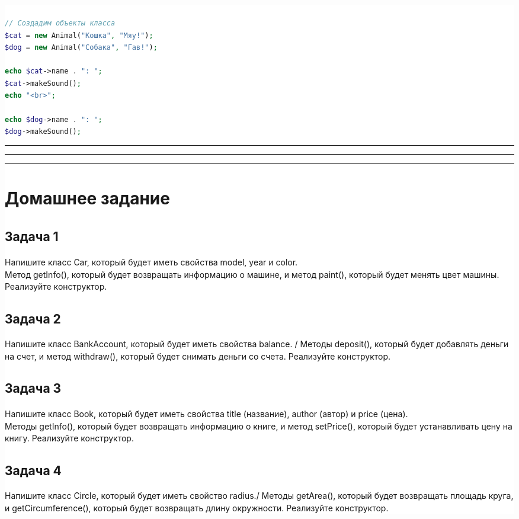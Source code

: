 ```php

// Создадим объекты класса
$cat = new Animal("Кошка", "Мяу!");
$dog = new Animal("Собака", "Гав!");

echo $cat->name . ": ";
$cat->makeSound();
echo "<br>";

echo $dog->name . ": ";
$dog->makeSound();
```

__________________________
__________________________
__________________________

# Домашнее задание

## Задача 1

Напишите класс Car, который будет иметь свойства model, year и color. \
Метод getInfo(), который будет возвращать информацию о машине, и метод paint(), который будет менять цвет машины.
Реализуйте конструктор.

## Задача 2

Напишите класс BankAccount, который будет иметь свойства balance. /
Методы deposit(), который будет добавлять деньги на счет, и метод withdraw(), который будет снимать деньги со счета.
Реализуйте конструктор.

## Задача 3

Напишите класс Book, который будет иметь свойства title (название), author (автор) и price (цена). \
Методы getInfo(), который будет возвращать информацию о книге, и метод setPrice(), который будет устанавливать цену на книгу.
Реализуйте конструктор.

## Задача 4

Напишите класс Circle, который будет иметь свойство radius./
Методы getArea(), который будет возвращать площадь круга, и  getCircumference(), который будет возвращать длину окружности.
Реализуйте конструктор.
